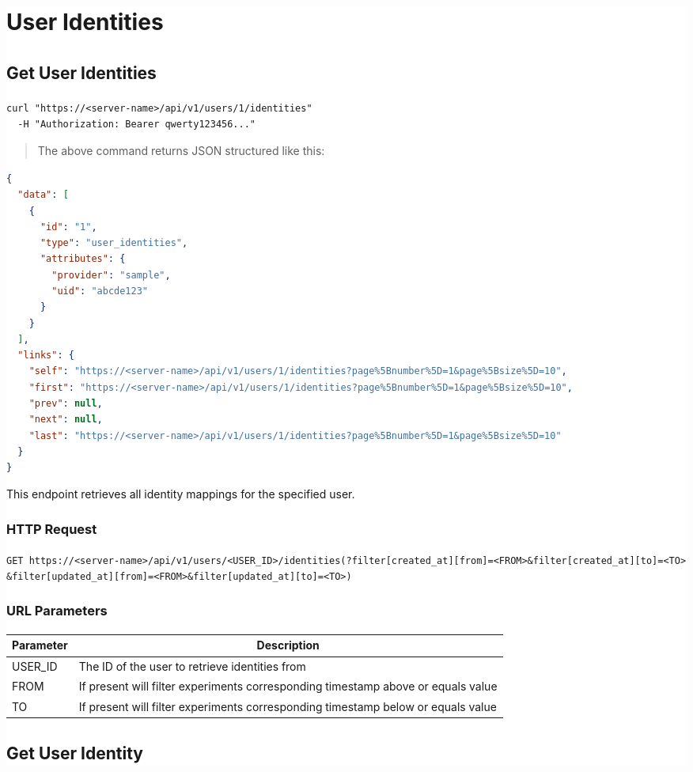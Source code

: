 # User Identities

## Get User Identities

```shell
curl "https://<server-name>/api/v1/users/1/identities"
  -H "Authorization: Bearer qwerty123456..."
```

> The above command returns JSON structured like this:

```json
{
  "data": [
    {
      "id": "1",
      "type": "user_identities",
      "attributes": {
        "provider": "sample",
        "uid": "abcde123"
      }
    }
  ],
  "links": {
    "self": "https://<server-name>/api/v1/users/1/identities?page%5Bnumber%5D=1&page%5Bsize%5D=10",
    "first": "https://<server-name>/api/v1/users/1/identities?page%5Bnumber%5D=1&page%5Bsize%5D=10",
    "prev": null,
    "next": null,
    "last": "https://<server-name>/api/v1/users/1/identities?page%5Bnumber%5D=1&page%5Bsize%5D=10"
  }
}
```

This endpoint retrieves all identity mappings for the specified user.

### HTTP Request

`GET https://<server-name>/api/v1/users/<USER_ID>/identities(?filter[created_at][from]=<FROM>&filter[created_at][to]=<TO>&filter[updated_at][from]=<FROM>&filter[updated_at][to]=<TO>)`

### URL Parameters

| Parameter | Description                                                                      |
| --------- | -------------------------------------------------------------------------------- |
| USER_ID   | The ID of the user to retrieve identities from                                   |
| FROM      | If present will filter experiments corresponding timestamp above or equals value |
| TO        | If present will filter experiments corresponding timestamp below or equals value |

## Get User Identity
